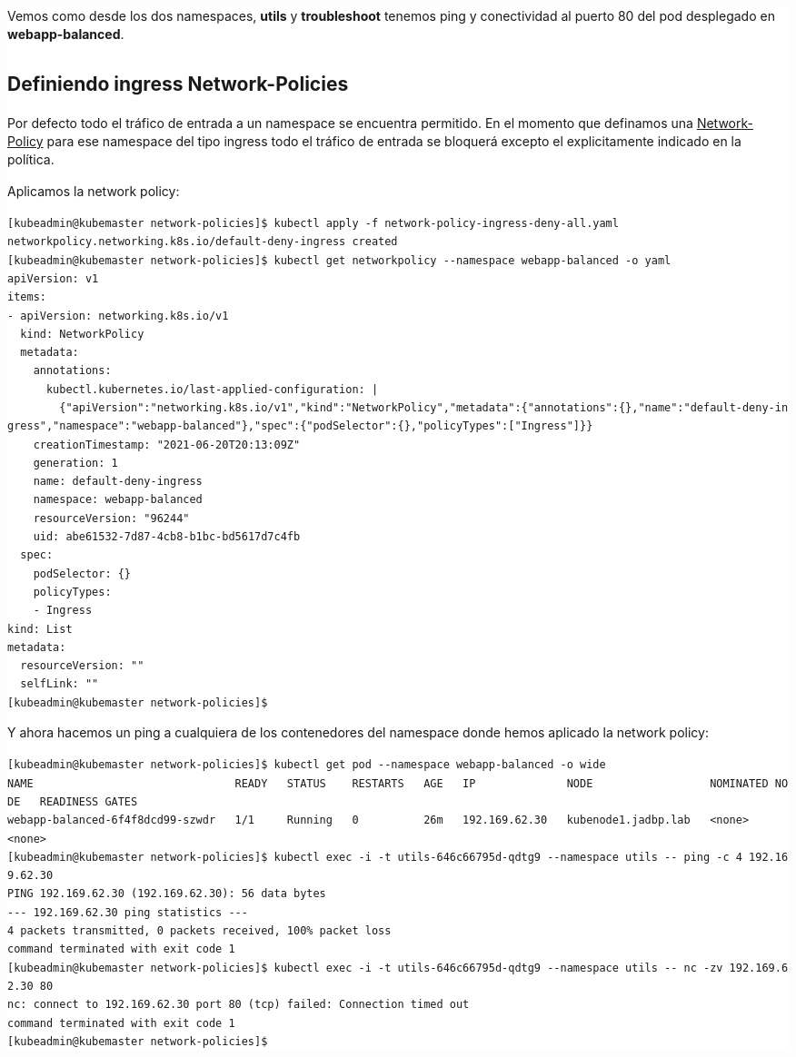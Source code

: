 Vemos como desde los dos namespaces, **utils** y **troubleshoot** tenemos ping y conectividad al puerto 80 del pod desplegado en **webapp-balanced**.

## Definiendo ingress Network-Policies

Por defecto todo el tráfico de entrada a un namespace se encuentra permitido. En el momento que definamos una [Network-Policy](https://kubernetes.io/docs/concepts/services-networking/network-policies/) para ese namespace del tipo ingress todo el tráfico de entrada se bloquerá excepto el explicitamente indicado en la política.

Aplicamos la network policy:

```console
[kubeadmin@kubemaster network-policies]$ kubectl apply -f network-policy-ingress-deny-all.yaml 
networkpolicy.networking.k8s.io/default-deny-ingress created
[kubeadmin@kubemaster network-policies]$ kubectl get networkpolicy --namespace webapp-balanced -o yaml
apiVersion: v1
items:
- apiVersion: networking.k8s.io/v1
  kind: NetworkPolicy
  metadata:
    annotations:
      kubectl.kubernetes.io/last-applied-configuration: |
        {"apiVersion":"networking.k8s.io/v1","kind":"NetworkPolicy","metadata":{"annotations":{},"name":"default-deny-ingress","namespace":"webapp-balanced"},"spec":{"podSelector":{},"policyTypes":["Ingress"]}}
    creationTimestamp: "2021-06-20T20:13:09Z"
    generation: 1
    name: default-deny-ingress
    namespace: webapp-balanced
    resourceVersion: "96244"
    uid: abe61532-7d87-4cb8-b1bc-bd5617d7c4fb
  spec:
    podSelector: {}
    policyTypes:
    - Ingress
kind: List
metadata:
  resourceVersion: ""
  selfLink: ""
[kubeadmin@kubemaster network-policies]$ 
```

Y ahora hacemos un ping a cualquiera de los contenedores del namespace donde hemos aplicado la network policy:

```console
[kubeadmin@kubemaster network-policies]$ kubectl get pod --namespace webapp-balanced -o wide
NAME                               READY   STATUS    RESTARTS   AGE   IP              NODE                  NOMINATED NODE   READINESS GATES
webapp-balanced-6f4f8dcd99-szwdr   1/1     Running   0          26m   192.169.62.30   kubenode1.jadbp.lab   <none>           <none>
[kubeadmin@kubemaster network-policies]$ kubectl exec -i -t utils-646c66795d-qdtg9 --namespace utils -- ping -c 4 192.169.62.30
PING 192.169.62.30 (192.169.62.30): 56 data bytes
--- 192.169.62.30 ping statistics ---
4 packets transmitted, 0 packets received, 100% packet loss
command terminated with exit code 1
[kubeadmin@kubemaster network-policies]$ kubectl exec -i -t utils-646c66795d-qdtg9 --namespace utils -- nc -zv 192.169.62.30 80
nc: connect to 192.169.62.30 port 80 (tcp) failed: Connection timed out
command terminated with exit code 1
[kubeadmin@kubemaster network-policies]$
```
